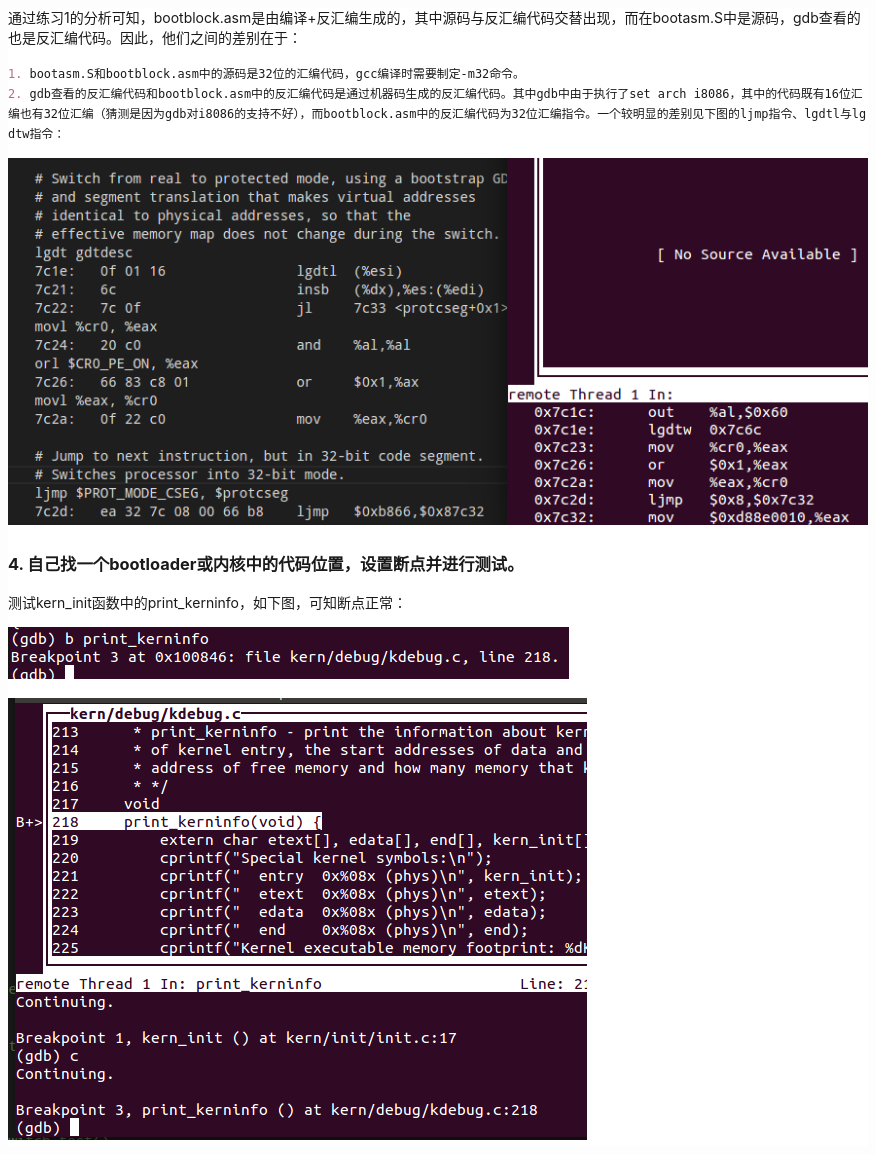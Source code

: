 通过练习1的分析可知，bootblock.asm是由编译+反汇编生成的，其中源码与反汇编代码交替出现，而在bootasm.S中是源码，gdb查看的也是反汇编代码。因此，他们之间的差别在于：

```markdown
1. bootasm.S和bootblock.asm中的源码是32位的汇编代码，gcc编译时需要制定-m32命令。
2. gdb查看的反汇编代码和bootblock.asm中的反汇编代码是通过机器码生成的反汇编代码。其中gdb中由于执行了set arch i8086，其中的代码既有16位汇编也有32位汇编（猜测是因为gdb对i8086的支持不好），而bootblock.asm中的反汇编代码为32位汇编指令。一个较明显的差别见下图的ljmp指令、lgdtl与lgdtw指令：
```


![pic8](./pic8.png)

### 4. 自己找一个bootloader或内核中的代码位置，设置断点并进行测试。

测试kern_init函数中的print_kerninfo，如下图，可知断点正常：

![pic9.png](pic9.png)

![pic10.png](pic10.png)
